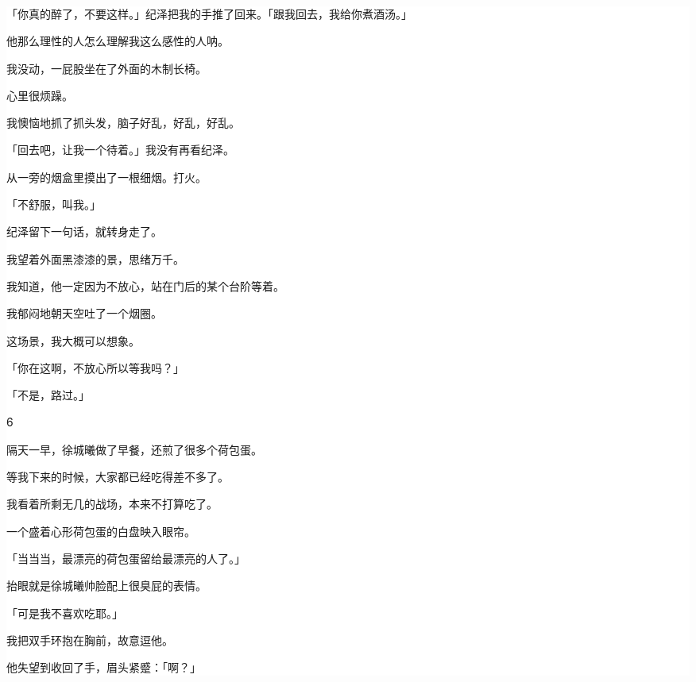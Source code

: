 「你真的醉了，不要这样。」纪泽把我的手推了回来。「跟我回去，我给你煮酒汤。」


他那么理性的人怎么理解我这么感性的人呐。


我没动，一屁股坐在了外面的木制长椅。


心里很烦躁。


我懊恼地抓了抓头发，脑子好乱，好乱，好乱。


「回去吧，让我一个待着。」我没有再看纪泽。


从一旁的烟盒里摸出了一根细烟。打火。


「不舒服，叫我。」


纪泽留下一句话，就转身走了。


我望着外面黑漆漆的景，思绪万千。


我知道，他一定因为不放心，站在门后的某个台阶等着。


我郁闷地朝天空吐了一个烟圈。


这场景，我大概可以想象。


「你在这啊，不放心所以等我吗？」


「不是，路过。」


6


隔天一早，徐城曦做了早餐，还煎了很多个荷包蛋。


等我下来的时候，大家都已经吃得差不多了。


我看着所剩无几的战场，本来不打算吃了。


一个盛着心形荷包蛋的白盘映入眼帘。


「当当当，最漂亮的荷包蛋留给最漂亮的人了。」


抬眼就是徐城曦帅脸配上很臭屁的表情。


「可是我不喜欢吃耶。」


我把双手环抱在胸前，故意逗他。


他失望到收回了手，眉头紧蹙：「啊？」
